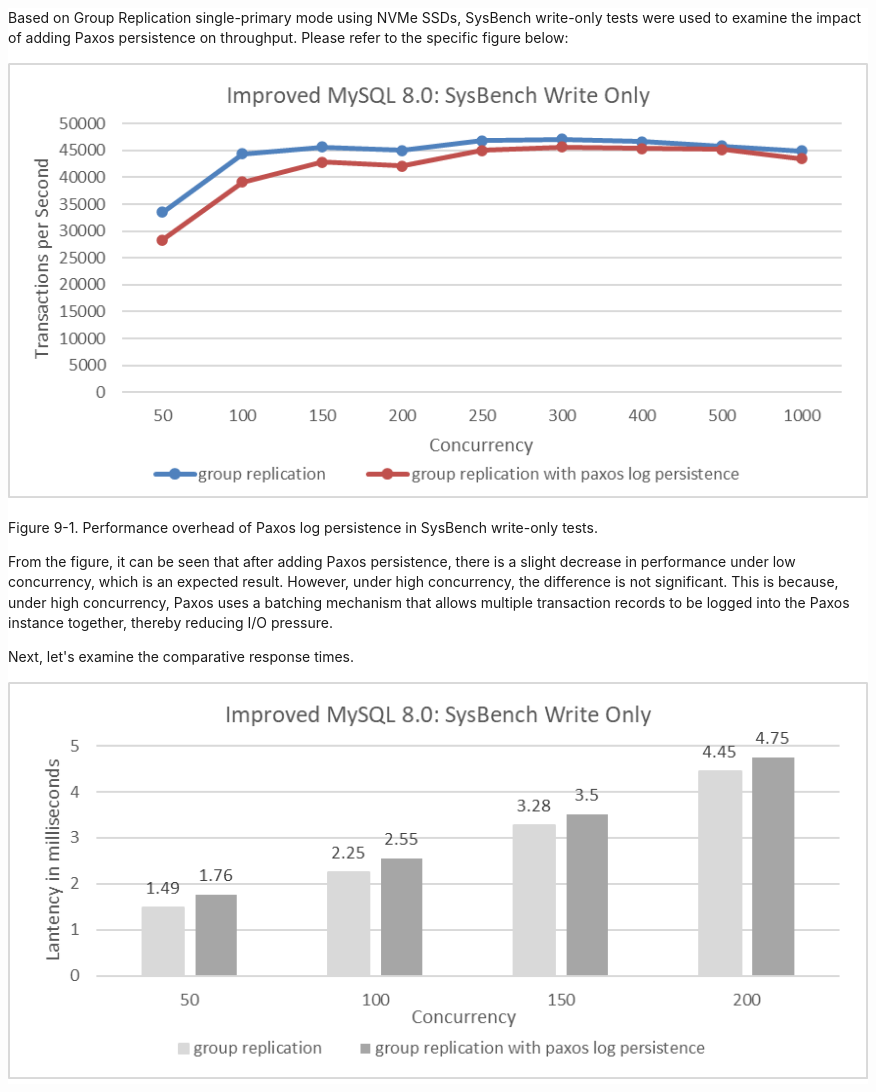 Based on Group Replication single-primary mode using NVMe SSDs, SysBench write-only tests were used to examine the impact of adding Paxos persistence on throughput. Please refer to the specific figure below:

<img src="media/image-20240829105418671.png" alt="image-20240829105418671" style="zoom:150%;" />

Figure 9-1. Performance overhead of Paxos log persistence in SysBench write-only tests.

From the figure, it can be seen that after adding Paxos persistence, there is a slight decrease in performance under low concurrency, which is an expected result. However, under high concurrency, the difference is not significant. This is because, under high concurrency, Paxos uses a batching mechanism that allows multiple transaction records to be logged into the Paxos instance together, thereby reducing I/O pressure.

Next, let's examine the comparative response times.

<img src="media/image-20240829105441723.png" alt="image-20240829105441723" style="zoom:150%;" />
